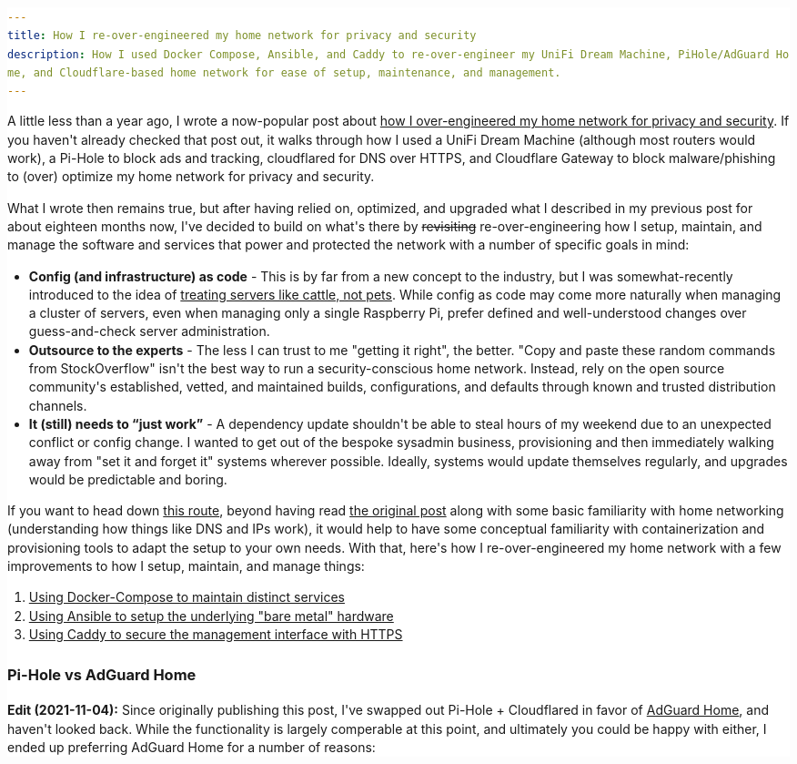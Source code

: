 ```yaml
---
title: How I re-over-engineered my home network for privacy and security
description: How I used Docker Compose, Ansible, and Caddy to re-over-engineer my UniFi Dream Machine, PiHole/AdGuard Home, and Cloudflare-based home network for ease of setup, maintenance, and management.
---
```


A little less than a year ago, I wrote a now-popular post about [how I over-engineered my home network for privacy and security](https://ben.balter.com/2020/12/04/over-engineered-home-network-for-privacy-and-security/). If you haven't already checked that post out, it walks through how I used a UniFi Dream Machine (although most routers would work), a Pi-Hole to block ads and tracking, cloudflared for DNS over HTTPS, and Cloudflare Gateway to block malware/phishing to (over) optimize my home network for privacy and security.

What I wrote then remains true, but after having relied on, optimized, and upgraded what I described in my previous post for about eighteen months now, I've decided to build on what's there by ~~revisiting~~ re-over-engineering how I setup, maintain, and manage the software and services that power and protected the network with a number of specific goals in mind:

* **Config (and infrastructure) as code** - This is by far from a new concept to the industry, but I was somewhat-recently introduced to the idea of [treating servers like cattle, not pets](http://cloudscaling.com/blog/cloud-computing/the-history-of-pets-vs-cattle/). While config as code may come more naturally when managing a cluster of servers, even when managing only a single Raspberry Pi, prefer defined and well-understood changes over guess-and-check server administration.
* **Outsource to the experts** - The less I can trust to me "getting it right", the better. "Copy and paste these random commands from StockOverflow" isn't the best way to run a security-conscious home network. Instead, rely on the open source community's established, vetted, and maintained builds, configurations, and defaults through known and trusted distribution channels.
* **It (still) needs to “just work”** - A dependency update shouldn't be able to steal hours of my weekend due to an unexpected conflict or config change. I wanted to get out of the bespoke sysadmin business, provisioning and then immediately walking away from "set it and forget it" systems wherever possible. Ideally, systems would update themselves regularly, and upgrades would be predictable and boring.

If you want to head down [this route](https://github.com/benbalter/pi-hole-cloudflared-docker-compose-ansible-caddy), beyond having read [the original post](https://ben.balter.com/2020/12/04/over-engineered-home-network-for-privacy-and-security/) along with some basic familiarity with home networking (understanding how things like DNS and IPs work), it would help to have some conceptual familiarity with containerization and provisioning tools to adapt the setup to your own needs. With that, here's how I re-over-engineered my home network with a few improvements to how I setup, maintain, and manage things:

1. [Using Docker-Compose to maintain distinct services](#docker-compose)
2. [Using Ansible to setup the underlying "bare metal" hardware](#ansible)
3. [Using Caddy to secure the management interface with HTTPS](#caddy)

### Pi-Hole vs AdGuard Home

**Edit (2021-11-04):** Since originally publishing this post, I've swapped out Pi-Hole + Cloudflared in favor of [AdGuard Home](https://github.com/AdguardTeam/AdGuardHome), and haven't looked back. While the functionality is largely comperable at this point, and ultimately you could be happy with either, I ended up preferring AdGuard Home for a number of reasons:
